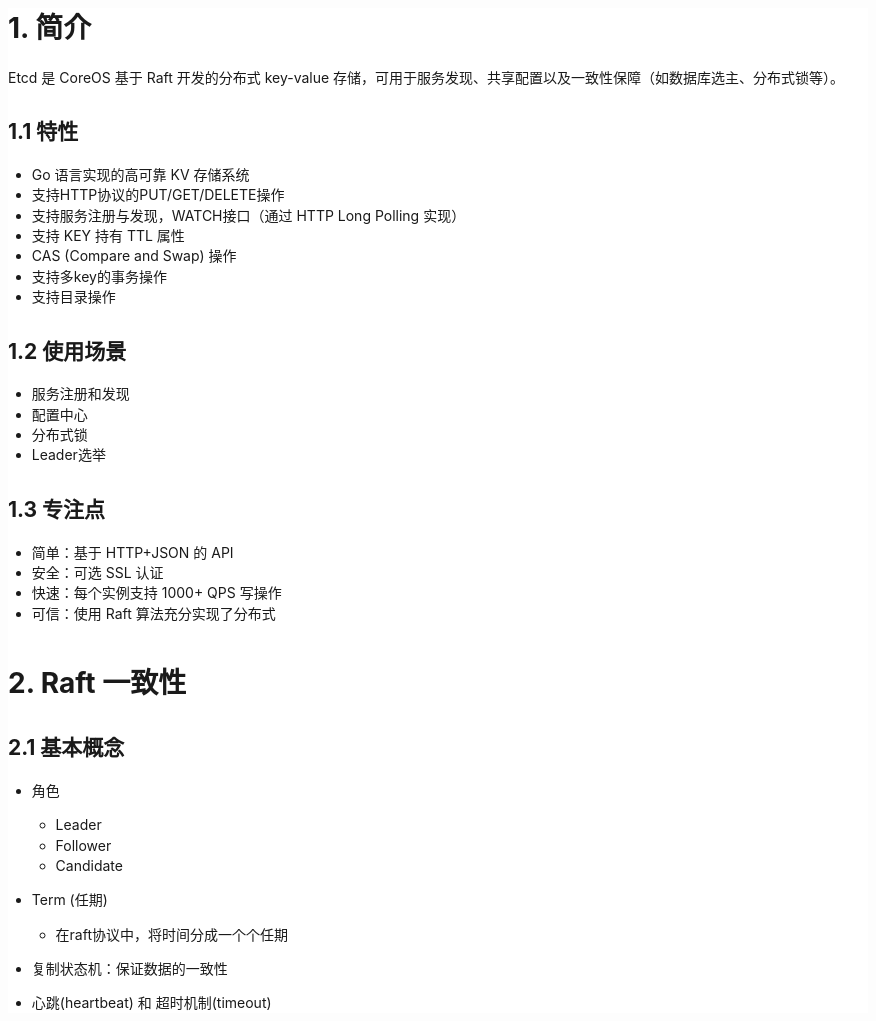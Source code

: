 # 1. 简介

Etcd 是 CoreOS 基于 Raft 开发的分布式 key-value 存储，可用于服务发现、共享配置以及一致性保障（如数据库选主、分布式锁等）。



## 1.1 特性

- Go 语言实现的高可靠 KV 存储系统
- 支持HTTP协议的PUT/GET/DELETE操作
- 支持服务注册与发现，WATCH接口（通过 HTTP Long Polling 实现）
- 支持 KEY 持有 TTL 属性
- CAS (Compare and Swap) 操作
- 支持多key的事务操作
- 支持目录操作



## 1.2 使用场景

- 服务注册和发现
- 配置中心
- 分布式锁
- Leader选举



## 1.3 专注点

- 简单：基于 HTTP+JSON 的 API
- 安全：可选 SSL 认证
- 快速：每个实例支持 1000+ QPS 写操作
- 可信：使用 Raft 算法充分实现了分布式



# 2. Raft 一致性

## 2.1 基本概念

- 角色

  - Leader
  - Follower
  - Candidate

- Term (任期)

  - 在raft协议中，将时间分成一个个任期

- 复制状态机：保证数据的一致性

- 心跳(heartbeat) 和 超时机制(timeout)
